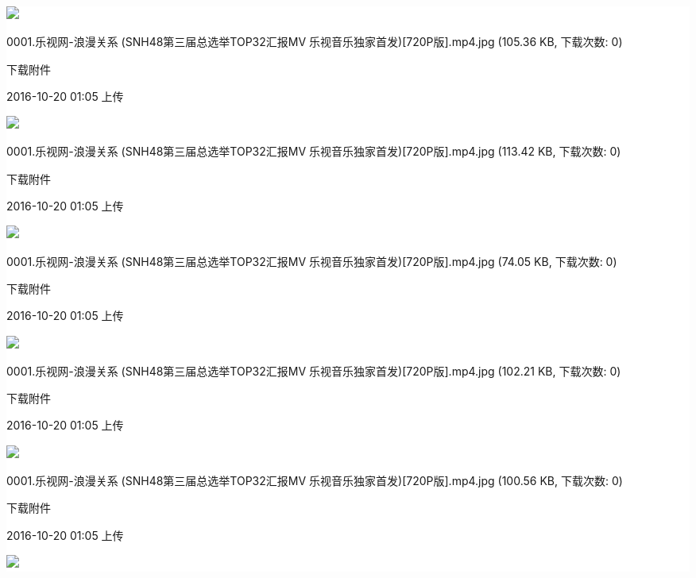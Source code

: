 
<img src="http://img.saraba1st.com/forum/201610/20/010518musush0qq5tq722w.jpg" referrerpolicy="no-referrer">


0001.乐视网-浪漫关系 (SNH48第三届总选举TOP32汇报MV 乐视音乐独家首发)[720P版].mp4.jpg
(105.36 KB, 下载次数: 0)


下载附件


2016-10-20 01:05 上传


<img src="http://img.saraba1st.com/forum/201610/20/010519kthcpk9piik9rclq.jpg" referrerpolicy="no-referrer">


0001.乐视网-浪漫关系 (SNH48第三届总选举TOP32汇报MV 乐视音乐独家首发)[720P版].mp4.jpg
(113.42 KB, 下载次数: 0)


下载附件


2016-10-20 01:05 上传


<img src="http://img.saraba1st.com/forum/201610/20/010521kt8qtidr8zd6qdzq.jpg" referrerpolicy="no-referrer">


0001.乐视网-浪漫关系 (SNH48第三届总选举TOP32汇报MV 乐视音乐独家首发)[720P版].mp4.jpg
(74.05 KB, 下载次数: 0)


下载附件


2016-10-20 01:05 上传


<img src="http://img.saraba1st.com/forum/201610/20/010522rbbnlmpllxxezm33.jpg" referrerpolicy="no-referrer">


0001.乐视网-浪漫关系 (SNH48第三届总选举TOP32汇报MV 乐视音乐独家首发)[720P版].mp4.jpg
(102.21 KB, 下载次数: 0)


下载附件


2016-10-20 01:05 上传


<img src="http://img.saraba1st.com/forum/201610/20/010524jg7672422bz7jjdh.jpg" referrerpolicy="no-referrer">


0001.乐视网-浪漫关系 (SNH48第三届总选举TOP32汇报MV 乐视音乐独家首发)[720P版].mp4.jpg
(100.56 KB, 下载次数: 0)


下载附件


2016-10-20 01:05 上传


<img src="http://img.saraba1st.com/forum/201610/20/010525qz7f7fosslfv5fn5.jpg" referrerpolicy="no-referrer">
